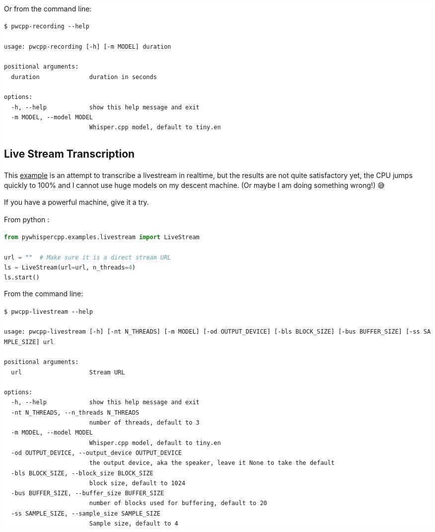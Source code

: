 Or from the command line:
    
```shell
$ pwcpp-recording --help

usage: pwcpp-recording [-h] [-m MODEL] duration

positional arguments:
  duration              duration in seconds

options:
  -h, --help            show this help message and exit
  -m MODEL, --model MODEL
                        Whisper.cpp model, default to tiny.en
```
## Live Stream Transcription
This [example](https://github.com/abdeladim-s/pywhispercpp/blob/main/pywhispercpp/examples/livestream.py) is an attempt to transcribe a livestream in realtime, but the results are not quite satisfactory yet, the CPU jumps quickly to 100% and I cannot use huge models on my descent machine.
(Or maybe I am doing something wrong!) :sweat_smile:

If you have a powerful machine, give it a try.

From python :
```python
from pywhispercpp.examples.livestream import LiveStream

url = ""  # Make sure it is a direct stream URL
ls = LiveStream(url=url, n_threads=4)
ls.start()
```

From the command line:

```shell
$ pwcpp-livestream --help

usage: pwcpp-livestream [-h] [-nt N_THREADS] [-m MODEL] [-od OUTPUT_DEVICE] [-bls BLOCK_SIZE] [-bus BUFFER_SIZE] [-ss SAMPLE_SIZE] url

positional arguments:
  url                   Stream URL

options:
  -h, --help            show this help message and exit
  -nt N_THREADS, --n_threads N_THREADS
                        number of threads, default to 3
  -m MODEL, --model MODEL
                        Whisper.cpp model, default to tiny.en
  -od OUTPUT_DEVICE, --output_device OUTPUT_DEVICE
                        the output device, aka the speaker, leave it None to take the default
  -bls BLOCK_SIZE, --block_size BLOCK_SIZE
                        block size, default to 1024
  -bus BUFFER_SIZE, --buffer_size BUFFER_SIZE
                        number of blocks used for buffering, default to 20
  -ss SAMPLE_SIZE, --sample_size SAMPLE_SIZE
                        Sample size, default to 4
```
